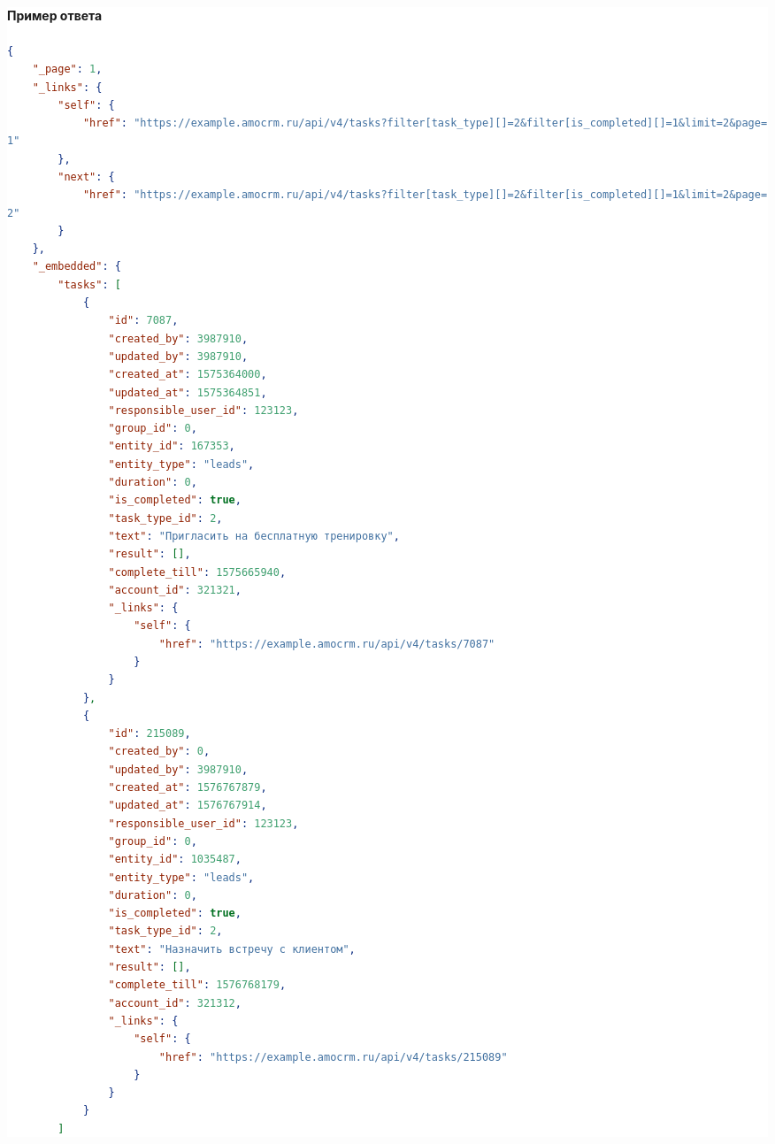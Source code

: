#### Пример ответа<br>
```json
{
    "_page": 1,
    "_links": {
        "self": {
            "href": "https://example.amocrm.ru/api/v4/tasks?filter[task_type][]=2&filter[is_completed][]=1&limit=2&page=1"
        },
        "next": {
            "href": "https://example.amocrm.ru/api/v4/tasks?filter[task_type][]=2&filter[is_completed][]=1&limit=2&page=2"
        }
    },
    "_embedded": {
        "tasks": [
            {
                "id": 7087,
                "created_by": 3987910,
                "updated_by": 3987910,
                "created_at": 1575364000,
                "updated_at": 1575364851,
                "responsible_user_id": 123123,
                "group_id": 0,
                "entity_id": 167353,
                "entity_type": "leads",
                "duration": 0,
                "is_completed": true,
                "task_type_id": 2,
                "text": "Пригласить на бесплатную тренировку",
                "result": [],
                "complete_till": 1575665940,
                "account_id": 321321,
                "_links": {
                    "self": {
                        "href": "https://example.amocrm.ru/api/v4/tasks/7087"
                    }
                }
            },
            {
                "id": 215089,
                "created_by": 0,
                "updated_by": 3987910,
                "created_at": 1576767879,
                "updated_at": 1576767914,
                "responsible_user_id": 123123,
                "group_id": 0,
                "entity_id": 1035487,
                "entity_type": "leads",
                "duration": 0,
                "is_completed": true,
                "task_type_id": 2,
                "text": "Назначить встречу с клиентом",
                "result": [],
                "complete_till": 1576768179,
                "account_id": 321312,
                "_links": {
                    "self": {
                        "href": "https://example.amocrm.ru/api/v4/tasks/215089"
                    }
                }
            }
        ]
```